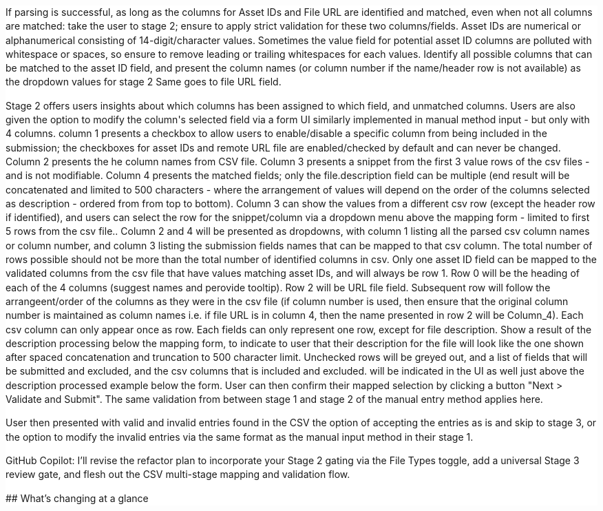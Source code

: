 

If parsing is successful, as long as the columns for Asset IDs and File URL are identified and matched, even when not all columns are matched: take the user to stage 2; ensure to apply strict validation for these two columns/fields. Asset IDs are numerical or alphanumerical consisting of 14-digit/character values. Sometimes the value field for potential asset ID columns are polluted with whitespace or spaces, so ensure to remove leading or trailing whitespaces for each values. Identify all possible columns that can be matched to the asset ID field, and present the column names (or column number if the name/header row is not available) as the dropdown values for stage 2  Same goes to file URL field. 



Stage 2 offers users insights about which columns has been assigned to which field, and unmatched columns. Users are also given the option to modify the column's selected field via a form UI similarly implemented in manual method input - but only with 4 columns. column 1 presents a checkbox to allow users to enable/disable a specific column from being included in the submission; the checkboxes for asset IDs and remote URL file are enabled/checked by default and can never be changed. Column 2 presents the he column names from CSV file. Column 3 presents a snippet from the first 3 value rows of the csv files - and is not modifiable. Column 4 presents the matched fields; only the file.description field can be multiple (end result will be concatenated and limited to 500 characters - where the arrangement of values will depend on the order of the columns selected as description - ordered from from top to bottom). Column 3 can show the values from a different csv row (except the header row if identified), and users can select the row for the snippet/column via a dropdown menu above the mapping form - limited to first 5 rows from the csv file.. Column 2 and 4 will be presented as dropdowns, with column 1 listing all the parsed csv column names or column number, and column 3 listing the submission fields names that can be mapped to that csv column. The total number of rows possible should not be more than the total number of identified columns in csv. Only one asset ID field can be mapped to the validated columns from the csv file that have values matching asset IDs, and will always be row 1. Row 0 will be the heading of each of the 4 columns (suggest names and perovide tooltip). Row 2 will be URL file field. Subsequent row will follow the arrangeent/order of the columns as they were in the csv file (if column number is used, then ensure that the original column number is maintained as column names i.e. if file URL is in column 4, then the name presented in row 2 will be Column\_4). Each csv column can only appear once as row. Each fields can only represent one row, except for file description. Show a result of the description processing below the mapping form, to indicate to user that their description for the file will look like the one shown after spaced concatenation and truncation to 500 character limit. Unchecked rows will be greyed out, and a list of fields that will be submitted and excluded, and the csv columns that is included and excluded. will be indicated in the UI as well just above the description processed example below the form. User can then confirm their mapped selection by clicking a button "Next > Validate and Submit". The same validation from between stage 1 and stage 2 of the manual entry method applies here.



User then presented with valid and invalid entries found in the CSV the option of accepting the entries as is and skip to stage 3, or the option to modify the invalid entries via the same format as the manual input method in their stage 1.



GitHub Copilot: I’ll revise the refactor plan to incorporate your Stage 2 gating via the File Types toggle, add a universal Stage 3 review gate, and flesh out the CSV multi-stage mapping and validation flow.



\## What’s changing at a glance
